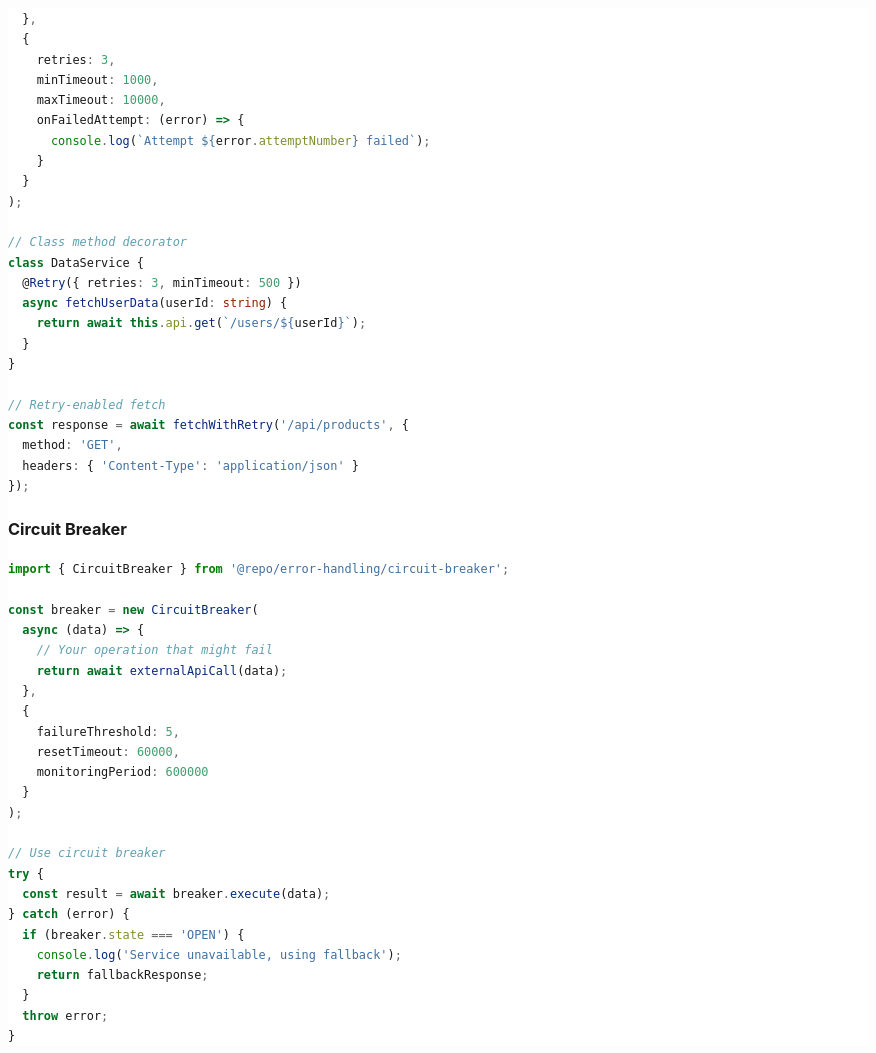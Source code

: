```typescript
  },
  {
    retries: 3,
    minTimeout: 1000,
    maxTimeout: 10000,
    onFailedAttempt: (error) => {
      console.log(`Attempt ${error.attemptNumber} failed`);
    }
  }
);

// Class method decorator
class DataService {
  @Retry({ retries: 3, minTimeout: 500 })
  async fetchUserData(userId: string) {
    return await this.api.get(`/users/${userId}`);
  }
}

// Retry-enabled fetch
const response = await fetchWithRetry('/api/products', {
  method: 'GET',
  headers: { 'Content-Type': 'application/json' }
});
```

### Circuit Breaker

```typescript
import { CircuitBreaker } from '@repo/error-handling/circuit-breaker';

const breaker = new CircuitBreaker(
  async (data) => {
    // Your operation that might fail
    return await externalApiCall(data);
  },
  {
    failureThreshold: 5,
    resetTimeout: 60000,
    monitoringPeriod: 600000
  }
);

// Use circuit breaker
try {
  const result = await breaker.execute(data);
} catch (error) {
  if (breaker.state === 'OPEN') {
    console.log('Service unavailable, using fallback');
    return fallbackResponse;
  }
  throw error;
}
```
